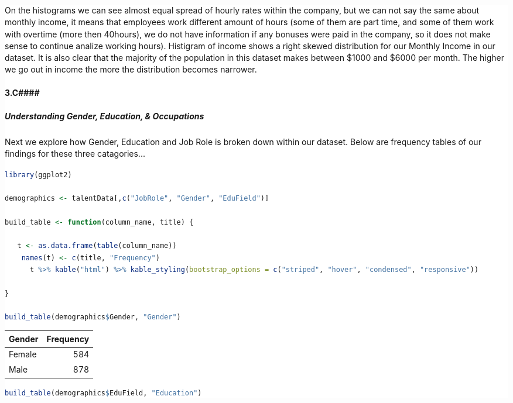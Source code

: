 On the histograms we can see almost equal spread of hourly rates within the company, but we can not say the same about monthly income, it means that employees work different amount of hours (some of them are part time, and some of them work with overtime (more then 40hours), we do not have information if any bonuses were paid in the company, so it does not make sense to continue analize working hours). Histigram of income shows a right skewed distribution for our Monthly Income in our dataset. It is also clear that the majority of the population in this dataset makes between \$1000 and $6000 per month. The higher we go out in income the more the distribution becomes narrower.

#### 3.C####

##### Understanding Gender, Education, & Occupations

Next we explore how Gender, Education and Job Role is broken down within our dataset. Below are frequency tables of our findings for these three catagories...


```r
library(ggplot2)

demographics <- talentData[,c("JobRole", "Gender", "EduField")]

build_table <- function(column_name, title) {
  
   t <- as.data.frame(table(column_name))
    names(t) <- c(title, "Frequency")
      t %>% kable("html") %>% kable_styling(bootstrap_options = c("striped", "hover", "condensed", "responsive")) 

}

build_table(demographics$Gender, "Gender")
```

<table class="table table-striped table-hover table-condensed table-responsive" style="margin-left: auto; margin-right: auto;">
 <thead>
  <tr>
   <th style="text-align:left;"> Gender </th>
   <th style="text-align:right;"> Frequency </th>
  </tr>
 </thead>
<tbody>
  <tr>
   <td style="text-align:left;"> Female </td>
   <td style="text-align:right;"> 584 </td>
  </tr>
  <tr>
   <td style="text-align:left;"> Male </td>
   <td style="text-align:right;"> 878 </td>
  </tr>
</tbody>
</table>

```r
build_table(demographics$EduField, "Education")
```
